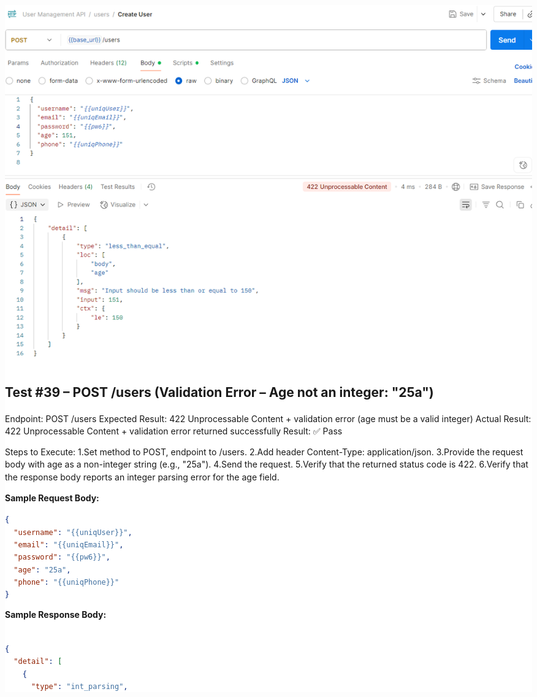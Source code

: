 ![Create Boundary_Boundary_Age_max](./screenshots/Boundary_Age_max.png)

## Test #39 – POST /users (Validation Error – Age not an integer: "25a")

Endpoint: POST /users
Expected Result: 422 Unprocessable Content + validation error (age must be a valid integer)
Actual Result: 422 Unprocessable Content + validation error returned successfully
Result: ✅ Pass

Steps to Execute:
1.Set method to POST, endpoint to /users.
2.Add header Content-Type: application/json.
3.Provide the request body with age as a non-integer string (e.g., "25a").
4.Send the request.
5.Verify that the returned status code is 422.
6.Verify that the response body reports an integer parsing error for the age field.

**Sample Request Body:**
```json
{
  "username": "{{uniqUser}}",
  "email": "{{uniqEmail}}",
  "password": "{{pw6}}",
  "age": "25a",
  "phone": "{{uniqPhone}}"
}
```
**Sample Response Body:**
```json

{
  "detail": [
    {
      "type": "int_parsing",
```